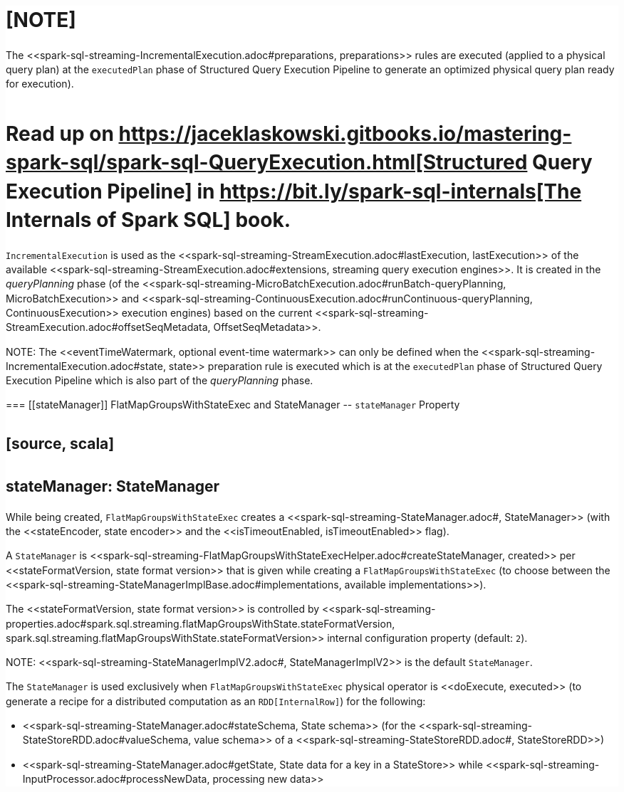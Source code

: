 [NOTE]
====
The <<spark-sql-streaming-IncrementalExecution.adoc#preparations, preparations>> rules are executed (applied to a physical query plan) at the `executedPlan` phase of Structured Query Execution Pipeline to generate an optimized physical query plan ready for execution).

Read up on https://jaceklaskowski.gitbooks.io/mastering-spark-sql/spark-sql-QueryExecution.html[Structured Query Execution Pipeline] in https://bit.ly/spark-sql-internals[The Internals of Spark SQL] book.
====

`IncrementalExecution` is used as the <<spark-sql-streaming-StreamExecution.adoc#lastExecution, lastExecution>> of the available <<spark-sql-streaming-StreamExecution.adoc#extensions, streaming query execution engines>>. It is created in the *queryPlanning* phase (of the <<spark-sql-streaming-MicroBatchExecution.adoc#runBatch-queryPlanning, MicroBatchExecution>> and <<spark-sql-streaming-ContinuousExecution.adoc#runContinuous-queryPlanning, ContinuousExecution>> execution engines) based on the current <<spark-sql-streaming-StreamExecution.adoc#offsetSeqMetadata, OffsetSeqMetadata>>.

NOTE: The <<eventTimeWatermark, optional event-time watermark>> can only be defined when the <<spark-sql-streaming-IncrementalExecution.adoc#state, state>> preparation rule is executed which is at the `executedPlan` phase of Structured Query Execution Pipeline which is also part of the *queryPlanning* phase.

=== [[stateManager]] FlatMapGroupsWithStateExec and StateManager -- `stateManager` Property

[source, scala]
----
stateManager: StateManager
----

While being created, `FlatMapGroupsWithStateExec` creates a <<spark-sql-streaming-StateManager.adoc#, StateManager>> (with the <<stateEncoder, state encoder>> and the <<isTimeoutEnabled, isTimeoutEnabled>> flag).

A `StateManager` is <<spark-sql-streaming-FlatMapGroupsWithStateExecHelper.adoc#createStateManager, created>> per <<stateFormatVersion, state format version>> that is given while creating a `FlatMapGroupsWithStateExec` (to choose between the <<spark-sql-streaming-StateManagerImplBase.adoc#implementations, available implementations>>).

The <<stateFormatVersion, state format version>> is controlled by <<spark-sql-streaming-properties.adoc#spark.sql.streaming.flatMapGroupsWithState.stateFormatVersion, spark.sql.streaming.flatMapGroupsWithState.stateFormatVersion>> internal configuration property (default: `2`).

NOTE: <<spark-sql-streaming-StateManagerImplV2.adoc#, StateManagerImplV2>> is the default `StateManager`.

The `StateManager` is used exclusively when `FlatMapGroupsWithStateExec` physical operator is <<doExecute, executed>> (to generate a recipe for a distributed computation as an `RDD[InternalRow]`) for the following:

* <<spark-sql-streaming-StateManager.adoc#stateSchema, State schema>> (for the <<spark-sql-streaming-StateStoreRDD.adoc#valueSchema, value schema>> of a <<spark-sql-streaming-StateStoreRDD.adoc#, StateStoreRDD>>)

* <<spark-sql-streaming-StateManager.adoc#getState, State data for a key in a StateStore>> while <<spark-sql-streaming-InputProcessor.adoc#processNewData, processing new data>>
